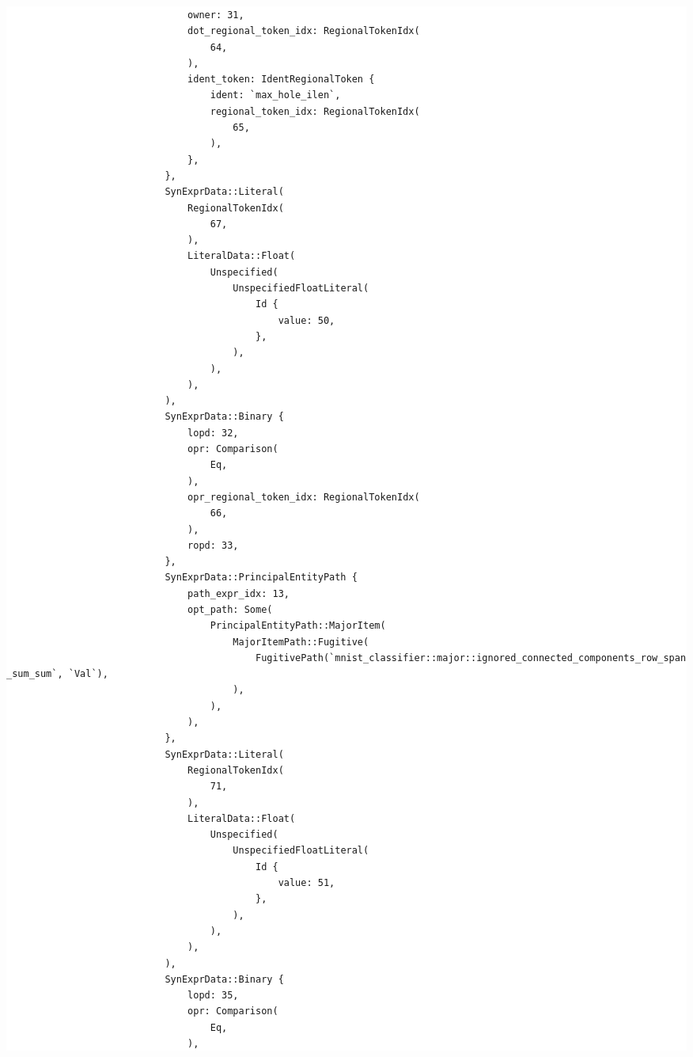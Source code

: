                                     owner: 31,
                                    dot_regional_token_idx: RegionalTokenIdx(
                                        64,
                                    ),
                                    ident_token: IdentRegionalToken {
                                        ident: `max_hole_ilen`,
                                        regional_token_idx: RegionalTokenIdx(
                                            65,
                                        ),
                                    },
                                },
                                SynExprData::Literal(
                                    RegionalTokenIdx(
                                        67,
                                    ),
                                    LiteralData::Float(
                                        Unspecified(
                                            UnspecifiedFloatLiteral(
                                                Id {
                                                    value: 50,
                                                },
                                            ),
                                        ),
                                    ),
                                ),
                                SynExprData::Binary {
                                    lopd: 32,
                                    opr: Comparison(
                                        Eq,
                                    ),
                                    opr_regional_token_idx: RegionalTokenIdx(
                                        66,
                                    ),
                                    ropd: 33,
                                },
                                SynExprData::PrincipalEntityPath {
                                    path_expr_idx: 13,
                                    opt_path: Some(
                                        PrincipalEntityPath::MajorItem(
                                            MajorItemPath::Fugitive(
                                                FugitivePath(`mnist_classifier::major::ignored_connected_components_row_span_sum_sum`, `Val`),
                                            ),
                                        ),
                                    ),
                                },
                                SynExprData::Literal(
                                    RegionalTokenIdx(
                                        71,
                                    ),
                                    LiteralData::Float(
                                        Unspecified(
                                            UnspecifiedFloatLiteral(
                                                Id {
                                                    value: 51,
                                                },
                                            ),
                                        ),
                                    ),
                                ),
                                SynExprData::Binary {
                                    lopd: 35,
                                    opr: Comparison(
                                        Eq,
                                    ),